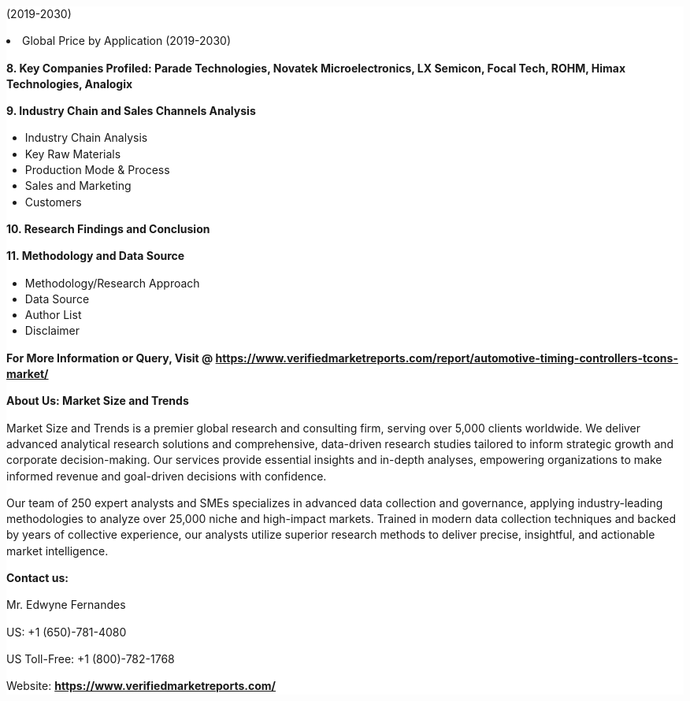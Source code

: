 (2019-2030)</li><li>Global Price by Application (2019-2030)</li></ul><p><strong>8. Key Companies Profiled: Parade Technologies, Novatek Microelectronics, LX Semicon, Focal Tech, ROHM, Himax Technologies, Analogix</strong></p><p><strong>9. Industry Chain and Sales Channels Analysis</strong></p><ul><li>Industry Chain Analysis</li><li>Key Raw Materials</li><li>Production Mode &amp; Process</li><li>Sales and Marketing</li><li>Customers</li></ul><p><strong>10. Research Findings and Conclusion</strong></p><p><strong>11. Methodology and Data Source</strong></p><ul><li>Methodology/Research Approach</li><li>Data Source</li><li>Author List</li><li>Disclaimer</li></ul></p><p><strong>For More Information or Query, Visit @ <a href="https://www.verifiedmarketreports.com/report/automotive-timing-controllers-tcons-market/">https://www.verifiedmarketreports.com/report/automotive-timing-controllers-tcons-market/</a></strong></p><p><strong>About Us: Market Size and Trends</strong></p><p>Market Size and Trends is a premier global research and consulting firm, serving over 5,000 clients worldwide. We deliver advanced analytical research solutions and comprehensive, data-driven research studies tailored to inform strategic growth and corporate decision-making. Our services provide essential insights and in-depth analyses, empowering organizations to make informed revenue and goal-driven decisions with confidence.</p><p>Our team of 250 expert analysts and SMEs specializes in advanced data collection and governance, applying industry-leading methodologies to analyze over 25,000 niche and high-impact markets. Trained in modern data collection techniques and backed by years of collective experience, our analysts utilize superior research methods to deliver precise, insightful, and actionable market intelligence.</p><p><strong>Contact us:</strong></p><p>Mr. Edwyne Fernandes</p><p>US: +1 (650)-781-4080</p><p>US Toll-Free: +1 (800)-782-1768</p><p>Website: <strong><a href="https://www.verifiedmarketreports.com/">https://www.verifiedmarketreports.com/</a></strong></p>
